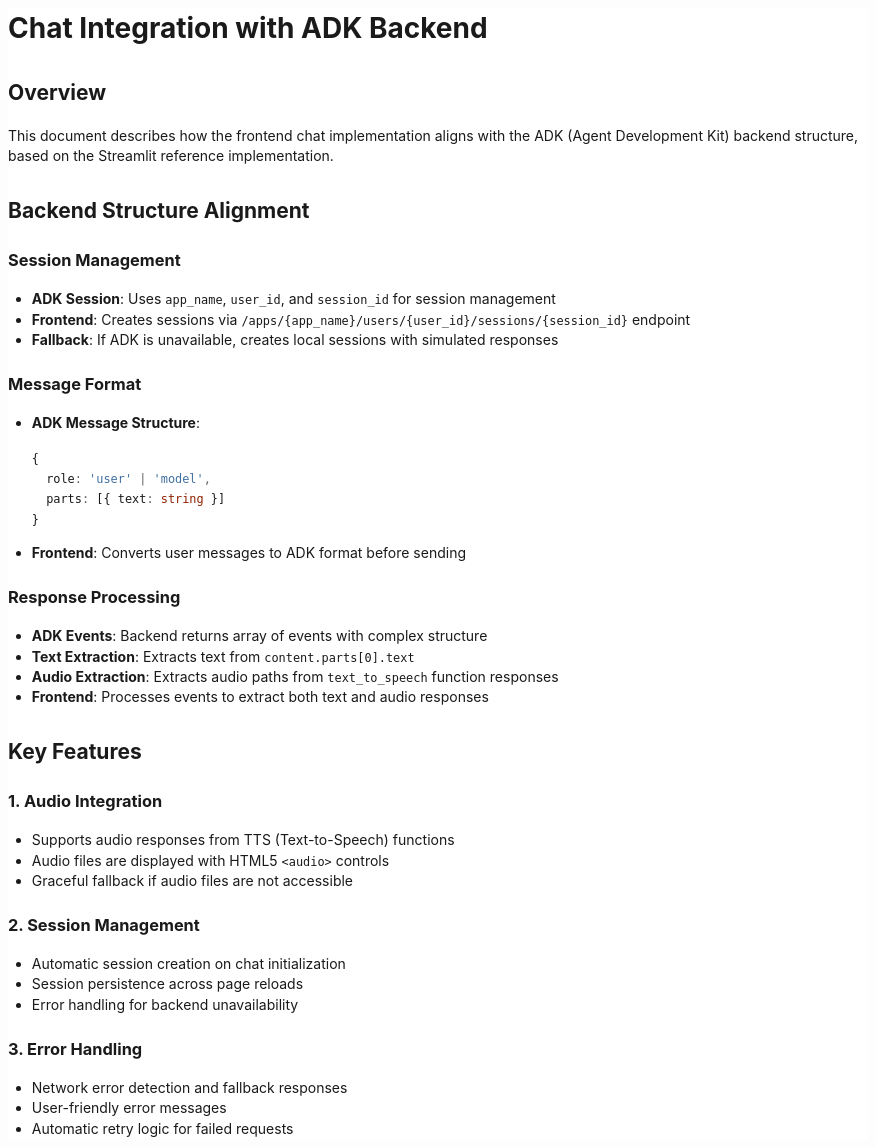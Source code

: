 # Chat Integration with ADK Backend

## Overview

This document describes how the frontend chat implementation aligns with the ADK (Agent Development Kit) backend structure, based on the Streamlit reference implementation.

## Backend Structure Alignment

### Session Management
- **ADK Session**: Uses `app_name`, `user_id`, and `session_id` for session management
- **Frontend**: Creates sessions via `/apps/{app_name}/users/{user_id}/sessions/{session_id}` endpoint
- **Fallback**: If ADK is unavailable, creates local sessions with simulated responses

### Message Format
- **ADK Message Structure**:
  ```typescript
  {
    role: 'user' | 'model',
    parts: [{ text: string }]
  }
  ```
- **Frontend**: Converts user messages to ADK format before sending

### Response Processing
- **ADK Events**: Backend returns array of events with complex structure
- **Text Extraction**: Extracts text from `content.parts[0].text`
- **Audio Extraction**: Extracts audio paths from `text_to_speech` function responses
- **Frontend**: Processes events to extract both text and audio responses

## Key Features

### 1. Audio Integration
- Supports audio responses from TTS (Text-to-Speech) functions
- Audio files are displayed with HTML5 `<audio>` controls
- Graceful fallback if audio files are not accessible

### 2. Session Management
- Automatic session creation on chat initialization
- Session persistence across page reloads
- Error handling for backend unavailability

### 3. Error Handling
- Network error detection and fallback responses
- User-friendly error messages
- Automatic retry logic for failed requests
